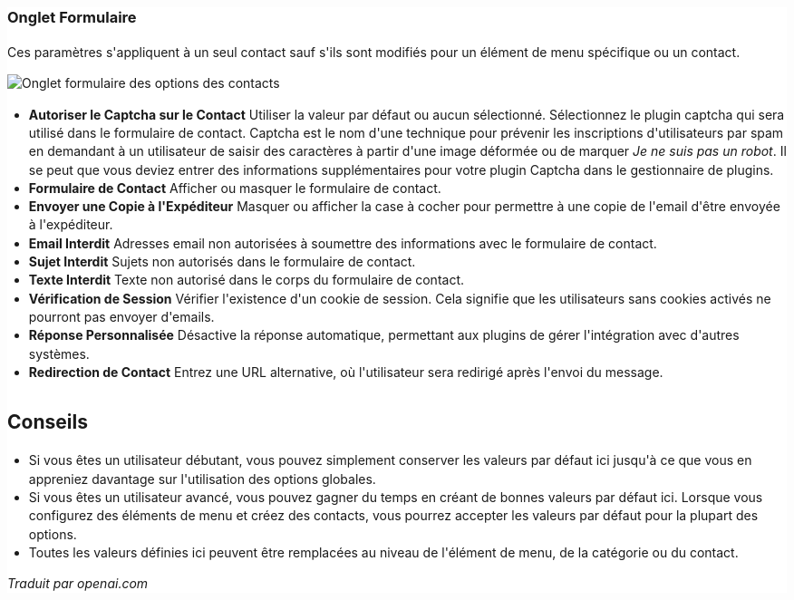 ### Onglet Formulaire

Ces paramètres s'appliquent à un seul contact sauf s'ils sont modifiés pour un élément de menu spécifique ou un contact.

![Onglet formulaire des options des contacts](../../../fr/images/contacts/contacts-options-form-tab.png)

- **Autoriser le Captcha sur le Contact** Utiliser la valeur par défaut ou aucun sélectionné. Sélectionnez le plugin captcha qui sera utilisé dans le formulaire de contact. Captcha est le nom d'une technique pour prévenir les inscriptions d'utilisateurs par spam en demandant à un utilisateur de saisir des caractères à partir d'une image déformée ou de marquer *Je ne suis pas un robot*. Il se peut que vous deviez entrer des informations supplémentaires pour votre plugin Captcha dans le gestionnaire de plugins.
- **Formulaire de Contact** Afficher ou masquer le formulaire de contact.
- **Envoyer une Copie à l'Expéditeur** Masquer ou afficher la case à cocher pour permettre à une copie de l'email d'être envoyée à l'expéditeur.
- **Email Interdit** Adresses email non autorisées à soumettre des informations avec le formulaire de contact.
- **Sujet Interdit** Sujets non autorisés dans le formulaire de contact.
- **Texte Interdit** Texte non autorisé dans le corps du formulaire de contact.
- **Vérification de Session** Vérifier l'existence d'un cookie de session. Cela signifie que les utilisateurs sans cookies activés ne pourront pas envoyer d'emails.
- **Réponse Personnalisée** Désactive la réponse automatique, permettant aux plugins de gérer l'intégration avec d'autres systèmes.
- **Redirection de Contact** Entrez une URL alternative, où l'utilisateur sera redirigé après l'envoi du message.

## Conseils

- Si vous êtes un utilisateur débutant, vous pouvez simplement conserver les valeurs par défaut ici jusqu'à ce que vous en appreniez davantage sur l'utilisation des options globales.
- Si vous êtes un utilisateur avancé, vous pouvez gagner du temps en créant de bonnes valeurs par défaut ici. Lorsque vous configurez des éléments de menu et créez des contacts, vous pourrez accepter les valeurs par défaut pour la plupart des options.
- Toutes les valeurs définies ici peuvent être remplacées au niveau de l'élément de menu, de la catégorie ou du contact.

*Traduit par openai.com*

